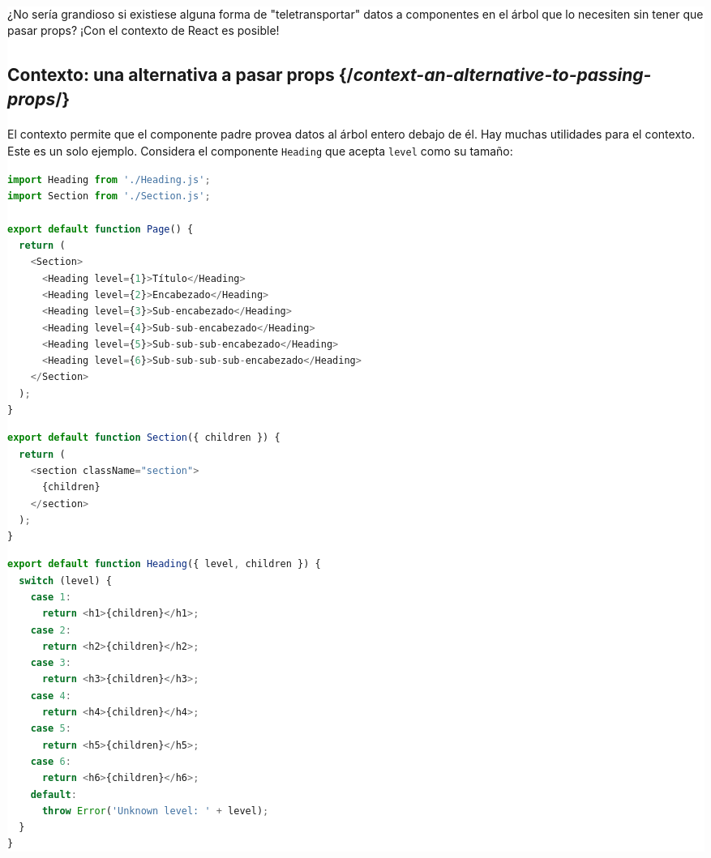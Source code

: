 </Diagram>

</DiagramGroup>

¿No sería grandioso si existiese alguna forma de "teletransportar" datos a componentes en el árbol que lo necesiten sin tener que pasar props? ¡Con el contexto de React es posible!

## Contexto: una alternativa a pasar props {/*context-an-alternative-to-passing-props*/}

El contexto permite que el componente padre provea datos al árbol entero debajo de él. Hay muchas utilidades para el contexto. Este es un solo ejemplo. Considera el componente `Heading` que acepta `level` como su tamaño:

<Sandpack>

```js
import Heading from './Heading.js';
import Section from './Section.js';

export default function Page() {
  return (
    <Section>
      <Heading level={1}>Título</Heading>
      <Heading level={2}>Encabezado</Heading>
      <Heading level={3}>Sub-encabezado</Heading>
      <Heading level={4}>Sub-sub-encabezado</Heading>
      <Heading level={5}>Sub-sub-sub-encabezado</Heading>
      <Heading level={6}>Sub-sub-sub-sub-encabezado</Heading>
    </Section>
  );
}
```

```js src/Section.js
export default function Section({ children }) {
  return (
    <section className="section">
      {children}
    </section>
  );
}
```

```js src/Heading.js
export default function Heading({ level, children }) {
  switch (level) {
    case 1:
      return <h1>{children}</h1>;
    case 2:
      return <h2>{children}</h2>;
    case 3:
      return <h3>{children}</h3>;
    case 4:
      return <h4>{children}</h4>;
    case 5:
      return <h5>{children}</h5>;
    case 6:
      return <h6>{children}</h6>;
    default:
      throw Error('Unknown level: ' + level);
  }
}
```
